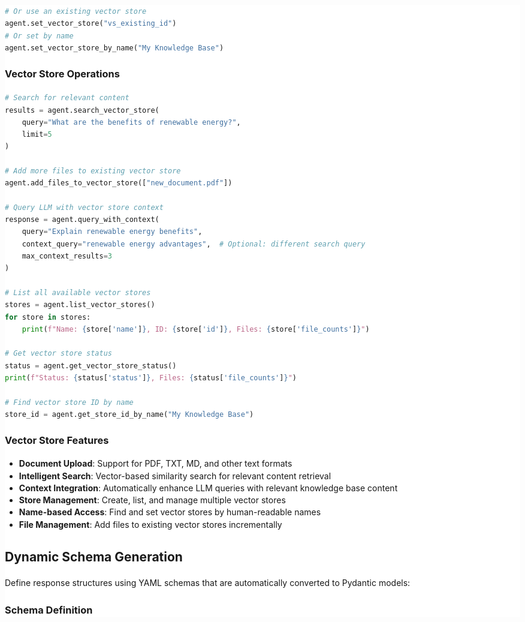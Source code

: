 ```python
# Or use an existing vector store
agent.set_vector_store("vs_existing_id")
# Or set by name
agent.set_vector_store_by_name("My Knowledge Base")
```

### Vector Store Operations

```python
# Search for relevant content
results = agent.search_vector_store(
    query="What are the benefits of renewable energy?",
    limit=5
)

# Add more files to existing vector store
agent.add_files_to_vector_store(["new_document.pdf"])

# Query LLM with vector store context
response = agent.query_with_context(
    query="Explain renewable energy benefits",
    context_query="renewable energy advantages",  # Optional: different search query
    max_context_results=3
)

# List all available vector stores
stores = agent.list_vector_stores()
for store in stores:
    print(f"Name: {store['name']}, ID: {store['id']}, Files: {store['file_counts']}")

# Get vector store status
status = agent.get_vector_store_status()
print(f"Status: {status['status']}, Files: {status['file_counts']}")

# Find vector store ID by name
store_id = agent.get_store_id_by_name("My Knowledge Base")
```

### Vector Store Features

- **Document Upload**: Support for PDF, TXT, MD, and other text formats
- **Intelligent Search**: Vector-based similarity search for relevant content retrieval
- **Context Integration**: Automatically enhance LLM queries with relevant knowledge base content
- **Store Management**: Create, list, and manage multiple vector stores
- **Name-based Access**: Find and set vector stores by human-readable names
- **File Management**: Add files to existing vector stores incrementally

## Dynamic Schema Generation

Define response structures using YAML schemas that are automatically converted to Pydantic models:

### Schema Definition
